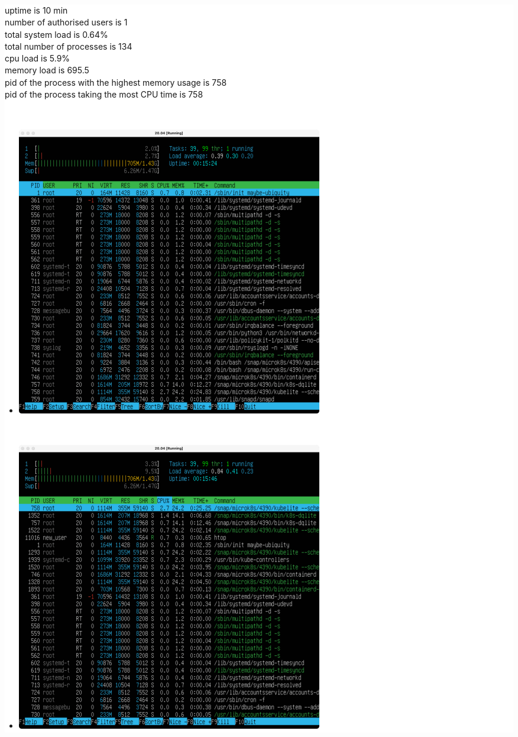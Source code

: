   uptime is 10 min\
  number of authorised users is 1\
  total system load is 0.64%\
  total number of processes is 134\
  cpu load is 5.9%\
  memory load is 695.5\
  pid of the process with the highest memory usage is 758\
  pid of the process taking the most CPU time is 758

<br>

- ![part-9pid](./images/part9-pid.png)

<br>

- ![part-9cpu](./images/part9-cpu.png)

